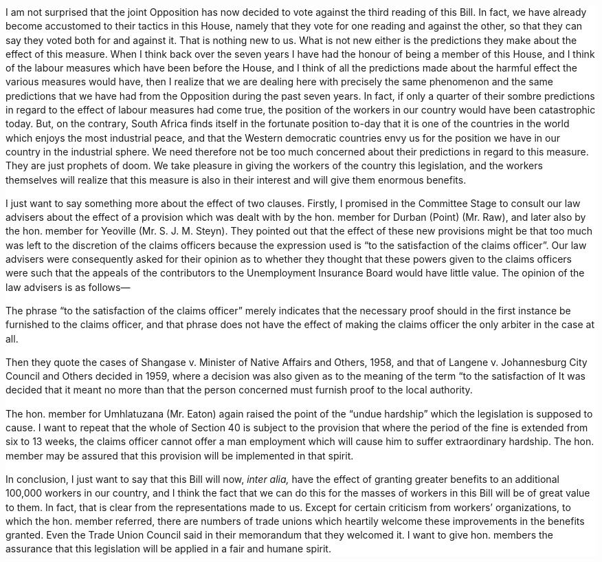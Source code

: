 <p>I am not surprised that the joint Opposition has now decided to vote against the third reading of this Bill. In fact, we have already become accustomed to their tactics in this House, namely that they vote for one reading and against the other, so that they can say they voted both for and against it. That is nothing new to us. What is not new either is the predictions they make about the effect of this measure. When I think back over the seven years I have had the honour of being a member <span class="col_1721-1722" refersTo="page_0876"/>of this House, and I think of the labour measures which have been before the House, and I think of all the predictions made about the harmful effect the various measures would have, then I realize that we are dealing here with precisely the same phenomenon and the same predictions that we have had from the Opposition during the past seven years. In fact, if only a quarter of their sombre predictions in regard to the effect of labour measures had come true, the position of the workers in our country would have been catastrophic today. But, on the contrary, South Africa finds itself in the fortunate position to-day that it is one of the countries in the world which enjoys the most industrial peace, and that the Western democratic countries envy us for the position we have in our country in the industrial sphere. We need therefore not be too much concerned about their predictions in regard to this measure. They are just prophets of doom. We take pleasure in giving the workers of the country this legislation, and the workers themselves will realize that this measure is also in their interest and will give them enormous benefits.</p>

<p>I just want to say something more about the effect of two clauses. Firstly, I promised in the Committee Stage to consult our law advisers about the effect of a provision which was dealt with by the hon. member for Durban (Point) (Mr. Raw), and later also by the hon. member for Yeoville (Mr. S. J. M. Steyn). They pointed out that the effect of these new provisions might be that too much was left to the discretion of the claims officers because the expression used is &#x201C;to the satisfaction of the claims officer&#x201D;. Our law advisers were consequently asked for their opinion as to whether they thought that these powers given to the claims officers were such that the appeals of the contributors to the Unemployment Insurance Board would have little value. The opinion of the law advisers is as follows&#x2014;</p>

<block name="quote">The phrase &#x201C;to the satisfaction of the claims officer&#x201D; merely indicates that the necessary proof should in the first instance be furnished to the claims officer, and that phrase does not have the effect of making the claims officer the only arbiter in the case at all.</block>

<p>Then they quote the cases of Shangase v. Minister of Native Affairs and Others, 1958, and that of Langene v. Johannesburg City Council and Others decided in 1959, where a decision was also given as to the meaning of the term &#x201C;to the satisfaction of It was decided that it meant no more than that the person concerned must furnish proof to the local authority.</p>

<p>The hon. member for Umhlatuzana (Mr. Eaton) again raised the point of the &#x201C;undue hardship&#x201D; which the legislation is supposed to cause. I want to repeat that the whole of Section 40 is subject to the provision that where the period of the fine is extended from six to 13 weeks, the claims officer cannot offer a man employment which will cause him to suffer extraordinary hardship. The hon. member may be assured that this provision will be implemented in that spirit.</p>

<p>In conclusion, I just want to say that this Bill will now, <i>inter alia,</i> have the effect of granting greater benefits to an additional 100,000 workers in our country, and I think the fact that we can do this for the masses of workers in this Bill will be of great value to them. In fact, that is clear from the representations made to us. Except for certain criticism from workers&#x2019; organizations, to which the hon. member referred, there are numbers of trade unions which heartily welcome these improvements in the benefits granted. Even the Trade Union Council said in their memorandum that they welcomed it. I want to give hon. members the assurance that this legislation will be applied in a fair and humane spirit.</p>

</speech>
